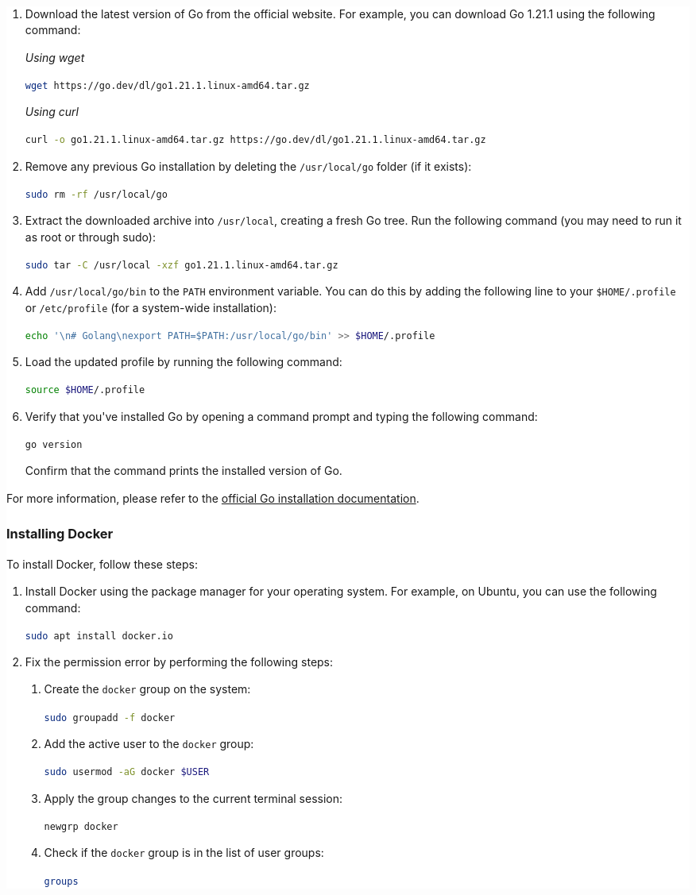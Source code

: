 1. Download the latest version of Go from the official website. For example, you can download Go 1.21.1 using the following command:

   *Using wget*
   ```bash
   wget https://go.dev/dl/go1.21.1.linux-amd64.tar.gz
   ```
   *Using curl*
   ```bash
   curl -o go1.21.1.linux-amd64.tar.gz https://go.dev/dl/go1.21.1.linux-amd64.tar.gz
   ```

3. Remove any previous Go installation by deleting the `/usr/local/go` folder (if it exists):
   ```bash
   sudo rm -rf /usr/local/go
   ```

5. Extract the downloaded archive into `/usr/local`, creating a fresh Go tree. Run the following command (you may need to run it as root or through sudo):
   ```bash
   sudo tar -C /usr/local -xzf go1.21.1.linux-amd64.tar.gz
   ```

6. Add `/usr/local/go/bin` to the `PATH` environment variable. You can do this by adding the following line to your `$HOME/.profile` or `/etc/profile` (for a system-wide installation):
   ```bash
   echo '\n# Golang\nexport PATH=$PATH:/usr/local/go/bin' >> $HOME/.profile
   ```

7. Load the updated profile by running the following command:
   ```bash
   source $HOME/.profile
   ```

8. Verify that you've installed Go by opening a command prompt and typing the following command:
   ```bash
   go version
   ```
   Confirm that the command prints the installed version of Go.

For more information, please refer to the [official Go installation documentation](https://go.dev/doc/install).

### Installing Docker

To install Docker, follow these steps:

1. Install Docker using the package manager for your operating system. For example, on Ubuntu, you can use the following command:
   ```bash
   sudo apt install docker.io
   ```

2. Fix the permission error by performing the following steps:
   1. Create the `docker` group on the system:
      ```bash
      sudo groupadd -f docker
      ```
   2. Add the active user to the `docker` group:
      ```bash
      sudo usermod -aG docker $USER
      ```
   3. Apply the group changes to the current terminal session:
      ```bash
      newgrp docker
      ```
   4. Check if the `docker` group is in the list of user groups:
      ```bash
      groups
      ```
